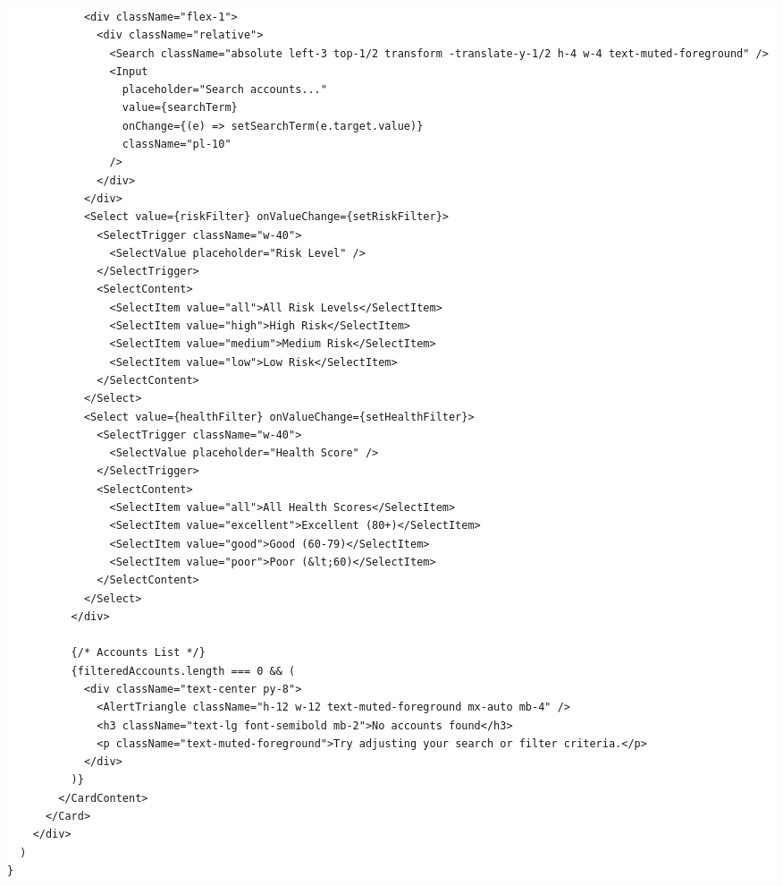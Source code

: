 ```
            <div className="flex-1">
              <div className="relative">
                <Search className="absolute left-3 top-1/2 transform -translate-y-1/2 h-4 w-4 text-muted-foreground" />
                <Input
                  placeholder="Search accounts..."
                  value={searchTerm}
                  onChange={(e) => setSearchTerm(e.target.value)}
                  className="pl-10"
                />
              </div>
            </div>
            <Select value={riskFilter} onValueChange={setRiskFilter}>
              <SelectTrigger className="w-40">
                <SelectValue placeholder="Risk Level" />
              </SelectTrigger>
              <SelectContent>
                <SelectItem value="all">All Risk Levels</SelectItem>
                <SelectItem value="high">High Risk</SelectItem>
                <SelectItem value="medium">Medium Risk</SelectItem>
                <SelectItem value="low">Low Risk</SelectItem>
              </SelectContent>
            </Select>
            <Select value={healthFilter} onValueChange={setHealthFilter}>
              <SelectTrigger className="w-40">
                <SelectValue placeholder="Health Score" />
              </SelectTrigger>
              <SelectContent>
                <SelectItem value="all">All Health Scores</SelectItem>
                <SelectItem value="excellent">Excellent (80+)</SelectItem>
                <SelectItem value="good">Good (60-79)</SelectItem>
                <SelectItem value="poor">Poor (&lt;60)</SelectItem>
              </SelectContent>
            </Select>
          </div>

          {/* Accounts List */}
          {filteredAccounts.length === 0 && (
            <div className="text-center py-8">
              <AlertTriangle className="h-12 w-12 text-muted-foreground mx-auto mb-4" />
              <h3 className="text-lg font-semibold mb-2">No accounts found</h3>
              <p className="text-muted-foreground">Try adjusting your search or filter criteria.</p>
            </div>
          )}
        </CardContent>
      </Card>
    </div>
  )
}
```
